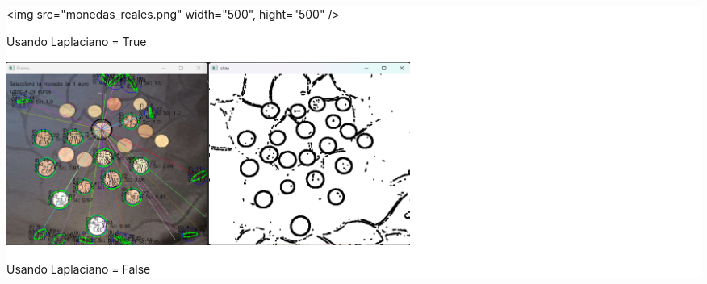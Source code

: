 <img src="monedas_reales.png" width="500", hight="500" />

Usando Laplaciano = True
<p float="left">
  <img src="modenas_con_fondo_ruido.png" width="500" />
</p>
Usando Laplaciano = False
<p float="left">